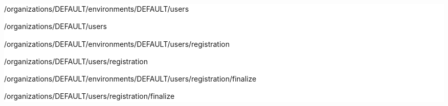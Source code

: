 </tr>
<tr class="odd">
<td style="text-align: left;"></td>
<td style="text-align: left;"></td>
</tr>
<tr class="even">
<td
style="text-align: left;"><p>/organizations/DEFAULT/environments/DEFAULT/users</p></td>
<td style="text-align: left;"><p>/organizations/DEFAULT/users</p></td>
</tr>
<tr class="odd">
<td style="text-align: left;"></td>
<td style="text-align: left;"></td>
</tr>
<tr class="even">
<td style="text-align: left;"></td>
<td style="text-align: left;"></td>
</tr>
<tr class="odd">
<td style="text-align: left;"></td>
<td style="text-align: left;"></td>
</tr>
<tr class="even">
<td style="text-align: left;"></td>
<td style="text-align: left;"></td>
</tr>
<tr class="odd">
<td style="text-align: left;"></td>
<td style="text-align: left;"></td>
</tr>
<tr class="even">
<td style="text-align: left;"></td>
<td style="text-align: left;"></td>
</tr>
<tr class="odd">
<td style="text-align: left;"></td>
<td style="text-align: left;"></td>
</tr>
<tr class="even">
<td
style="text-align: left;"><p>/organizations/DEFAULT/environments/DEFAULT/users/registration</p></td>
<td
style="text-align: left;"><p>/organizations/DEFAULT/users/registration</p></td>
</tr>
<tr class="odd">
<td
style="text-align: left;"><p>/organizations/DEFAULT/environments/DEFAULT/users/registration/finalize</p></td>
<td
style="text-align: left;"><p>/organizations/DEFAULT/users/registration/finalize</p></td>
</tr>
</tbody>
</table>
